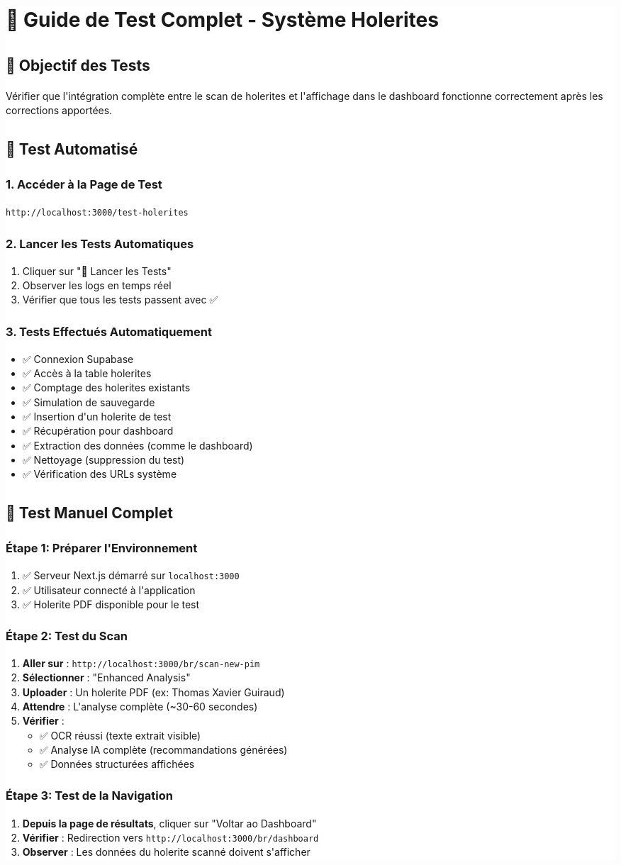 # 🧪 Guide de Test Complet - Système Holerites

## 🎯 **Objectif des Tests**

Vérifier que l'intégration complète entre le scan de holerites et l'affichage dans le dashboard fonctionne correctement après les corrections apportées.

## 🚀 **Test Automatisé**

### **1. Accéder à la Page de Test**
```
http://localhost:3000/test-holerites
```

### **2. Lancer les Tests Automatiques**
1. Cliquer sur "🚀 Lancer les Tests"
2. Observer les logs en temps réel
3. Vérifier que tous les tests passent avec ✅

### **3. Tests Effectués Automatiquement**
- ✅ Connexion Supabase
- ✅ Accès à la table holerites
- ✅ Comptage des holerites existants
- ✅ Simulation de sauvegarde
- ✅ Insertion d'un holerite de test
- ✅ Récupération pour dashboard
- ✅ Extraction des données (comme le dashboard)
- ✅ Nettoyage (suppression du test)
- ✅ Vérification des URLs système

## 🧪 **Test Manuel Complet**

### **Étape 1: Préparer l'Environnement**
1. ✅ Serveur Next.js démarré sur `localhost:3000`
2. ✅ Utilisateur connecté à l'application
3. ✅ Holerite PDF disponible pour le test

### **Étape 2: Test du Scan**
1. **Aller sur** : `http://localhost:3000/br/scan-new-pim`
2. **Sélectionner** : "Enhanced Analysis" 
3. **Uploader** : Un holerite PDF (ex: Thomas Xavier Guiraud)
4. **Attendre** : L'analyse complète (~30-60 secondes)
5. **Vérifier** : 
   - ✅ OCR réussi (texte extrait visible)
   - ✅ Analyse IA complète (recommandations générées)
   - ✅ Données structurées affichées

### **Étape 3: Test de la Navigation**
1. **Depuis la page de résultats**, cliquer sur "Voltar ao Dashboard"
2. **Vérifier** : Redirection vers `http://localhost:3000/br/dashboard`
3. **Observer** : Les données du holerite scanné doivent s'afficher
